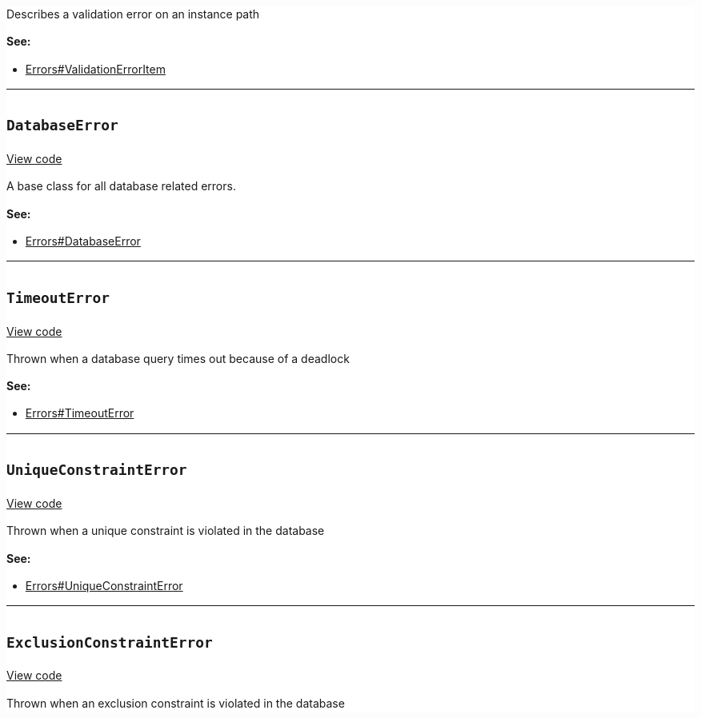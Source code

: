 Describes a validation error on an instance path

**See:**

* [Errors#ValidationErrorItem](errors#validationerroritem)


***

<a name="databaseerror"></a>
## `DatabaseError`
[View code](https://github.com/sequelize/sequelize/blob/3e5b8772ef75169685fc96024366bca9958fee63/lib/sequelize.js#L357)

A base class for all database related errors.

**See:**

* [Errors#DatabaseError](errors#databaseerror)


***

<a name="timeouterror"></a>
## `TimeoutError`
[View code](https://github.com/sequelize/sequelize/blob/3e5b8772ef75169685fc96024366bca9958fee63/lib/sequelize.js#L364)

Thrown when a database query times out because of a deadlock

**See:**

* [Errors#TimeoutError](errors#timeouterror)


***

<a name="uniqueconstrainterror"></a>
## `UniqueConstraintError`
[View code](https://github.com/sequelize/sequelize/blob/3e5b8772ef75169685fc96024366bca9958fee63/lib/sequelize.js#L371)

Thrown when a unique constraint is violated in the database

**See:**

* [Errors#UniqueConstraintError](errors#uniqueconstrainterror)


***

<a name="exclusionconstrainterror"></a>
## `ExclusionConstraintError`
[View code](https://github.com/sequelize/sequelize/blob/3e5b8772ef75169685fc96024366bca9958fee63/lib/sequelize.js#L378)

Thrown when an exclusion constraint is violated in the database
